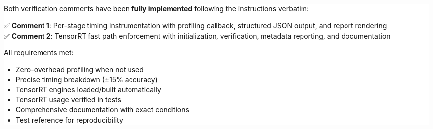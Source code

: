 Both verification comments have been **fully implemented** following the instructions verbatim:

✅ **Comment 1**: Per-stage timing instrumentation with profiling callback, structured JSON output, and report rendering  
✅ **Comment 2**: TensorRT fast path enforcement with initialization, verification, metadata reporting, and documentation

All requirements met:
- Zero-overhead profiling when not used
- Precise timing breakdown (±15% accuracy)
- TensorRT engines loaded/built automatically
- TensorRT usage verified in tests
- Comprehensive documentation with exact conditions
- Test reference for reproducibility

